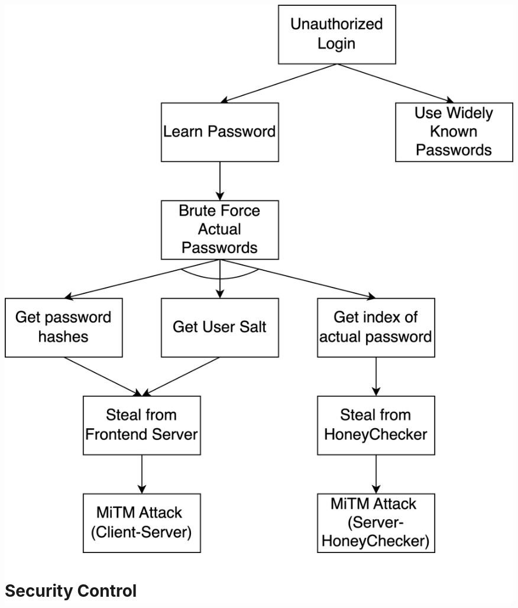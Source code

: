 ![Attack Tree](https://raw.githubusercontent.com/Pillowkoh/51.502-System-Security/main/HW6/images/Attack_Tree.png)

# Security Control
